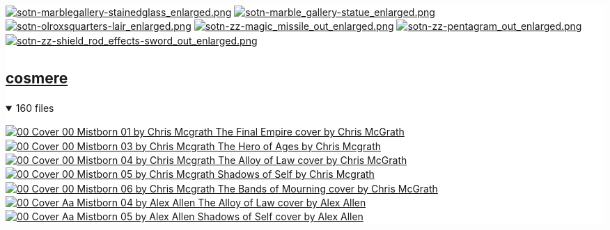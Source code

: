 [![sotn-marblegallery-stainedglass_enlarged.png](/.internals/thumbnails/mobile/castlevania/zz%20pixel/sotn-marblegallery-stainedglass_enlarged.png "sotn-marblegallery-stainedglass_enlarged.png")](/mobile/castlevania/zz%20pixel/sotn-marblegallery-stainedglass_enlarged.png)
[![sotn-marble_gallery-statue_enlarged.png](/.internals/thumbnails/mobile/castlevania/zz%20pixel/sotn-marble_gallery-statue_enlarged.png "sotn-marble_gallery-statue_enlarged.png")](/mobile/castlevania/zz%20pixel/sotn-marble_gallery-statue_enlarged.png)
[![sotn-olroxsquarters-lair_enlarged.png](/.internals/thumbnails/mobile/castlevania/zz%20pixel/sotn-olroxsquarters-lair_enlarged.png "sotn-olroxsquarters-lair_enlarged.png")](/mobile/castlevania/zz%20pixel/sotn-olroxsquarters-lair_enlarged.png)
[![sotn-zz-magic_missile_out_enlarged.png](/.internals/thumbnails/mobile/castlevania/zz%20pixel/sotn-zz-magic_missile_out_enlarged.png "sotn-zz-magic_missile_out_enlarged.png")](/mobile/castlevania/zz%20pixel/sotn-zz-magic_missile_out_enlarged.png)
[![sotn-zz-pentagram_out_enlarged.png](/.internals/thumbnails/mobile/castlevania/zz%20pixel/sotn-zz-pentagram_out_enlarged.png "sotn-zz-pentagram_out_enlarged.png")](/mobile/castlevania/zz%20pixel/sotn-zz-pentagram_out_enlarged.png)
[![sotn-zz-shield_rod_effects-sword_out_enlarged.png](/.internals/thumbnails/mobile/castlevania/zz%20pixel/sotn-zz-shield_rod_effects-sword_out_enlarged.png "sotn-zz-shield_rod_effects-sword_out_enlarged.png")](/mobile/castlevania/zz%20pixel/sotn-zz-shield_rod_effects-sword_out_enlarged.png)

</p>
</details>

<a id="cosmere"></a>

## [cosmere](/mobile/cosmere/README.MD)
<details open>
<summary>160 files</summary>
<p>

[![00 Cover 00 Mistborn 01 by Chris Mcgrath
The Final Empire cover by Chris McGrath](/.internals/thumbnails/mobile/cosmere/mistborn/00_cover_00_mistborn_01_by_chris_mcgrath.jpg "00 Cover 00 Mistborn 01 by Chris Mcgrath
The Final Empire cover by Chris McGrath")](/mobile/cosmere/mistborn/00_cover_00_mistborn_01_by_chris_mcgrath.jpg)
[![00 Cover 00 Mistborn 03 by Chris Mcgrath
The Hero of Ages by Chris Mcgrath](/.internals/thumbnails/mobile/cosmere/mistborn/00_cover_00_mistborn_03_by_chris_mcgrath.jpg "00 Cover 00 Mistborn 03 by Chris Mcgrath
The Hero of Ages by Chris Mcgrath")](/mobile/cosmere/mistborn/00_cover_00_mistborn_03_by_chris_mcgrath.jpg)
[![00 Cover 00 Mistborn 04 by Chris Mcgrath
The Alloy of Law cover by Chris McGrath](/.internals/thumbnails/mobile/cosmere/mistborn/00_cover_00_mistborn_04_by_chris_mcgrath.jpg "00 Cover 00 Mistborn 04 by Chris Mcgrath
The Alloy of Law cover by Chris McGrath")](/mobile/cosmere/mistborn/00_cover_00_mistborn_04_by_chris_mcgrath.jpg)
[![00 Cover 00 Mistborn 05 by Chris Mcgrath
Shadows of Self by Chris Mcgrath](/.internals/thumbnails/mobile/cosmere/mistborn/00_cover_00_mistborn_05_by_chris_mcgrath.jpg "00 Cover 00 Mistborn 05 by Chris Mcgrath
Shadows of Self by Chris Mcgrath")](/mobile/cosmere/mistborn/00_cover_00_mistborn_05_by_chris_mcgrath.jpg)
[![00 Cover 00 Mistborn 06 by Chris Mcgrath
The Bands of Mourning cover by Chris McGrath](/.internals/thumbnails/mobile/cosmere/mistborn/00_cover_00_mistborn_06_by_chris_mcgrath.jpg "00 Cover 00 Mistborn 06 by Chris Mcgrath
The Bands of Mourning cover by Chris McGrath")](/mobile/cosmere/mistborn/00_cover_00_mistborn_06_by_chris_mcgrath.jpg)
[![00 Cover Aa Mistborn 04 by Alex Allen
The Alloy of Law cover by Alex Allen](/.internals/thumbnails/mobile/cosmere/mistborn/00_cover_aa_mistborn_04_by_alex_allen.jpg "00 Cover Aa Mistborn 04 by Alex Allen
The Alloy of Law cover by Alex Allen")](/mobile/cosmere/mistborn/00_cover_aa_mistborn_04_by_alex_allen.jpg)
[![00 Cover Aa Mistborn 05 by Alex Allen
Shadows of Self cover by Alex Allen](/.internals/thumbnails/mobile/cosmere/mistborn/00_cover_aa_mistborn_05_by_alex_allen.jpg "00 Cover Aa Mistborn 05 by Alex Allen
Shadows of Self cover by Alex Allen")](/mobile/cosmere/mistborn/00_cover_aa_mistborn_05_by_alex_allen.jpg)